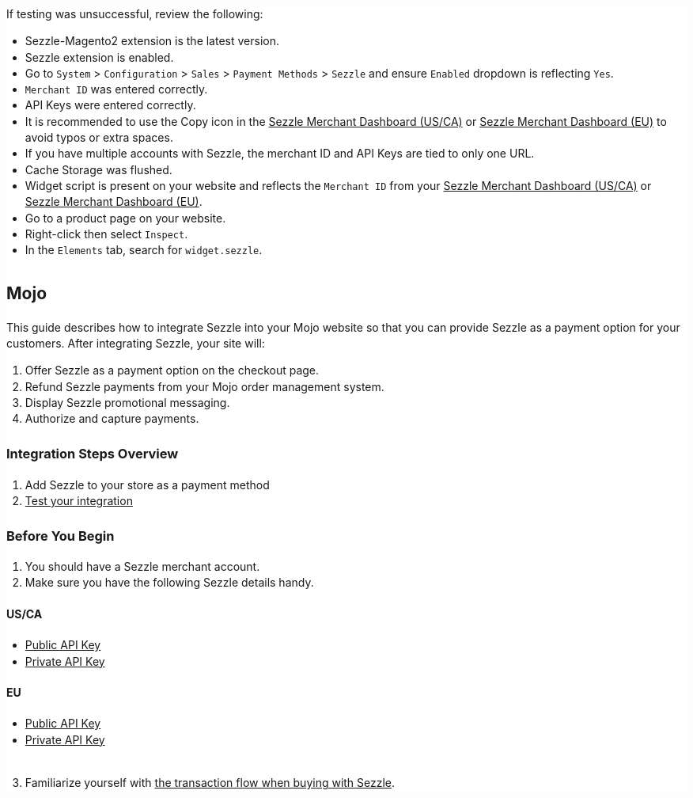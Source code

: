 If testing was unsuccessful, review the following:

* Sezzle-Magento2 extension is the latest version.
* Sezzle extension is enabled.
* Go to `System` > `Configuration` > `Sales` > `Payment Methods` > `Sezzle` and ensure `Enabled` dropdown is reflecting `Yes`.
* `Merchant ID` was entered correctly.
* API Keys were entered correctly.
* It is recommended to use the Copy icon in the [Sezzle Merchant Dashboard (US/CA)](https://dashboard.sezzle.com/merchant/settings/apikeys) or [Sezzle Merchant Dashboard (EU)](https://dashboard.eu.sezzle.com/merchant/settings/apikeys) to avoid typos or extra spaces.
* If you have multiple accounts with Sezzle, the merchant ID and API Keys are tied to only one URL.
* Cache Storage was flushed.
* Widget script is present on your website and reflects the `Merchant ID` from your
[Sezzle Merchant Dashboard (US/CA)](https://dashboard.sezzle.com/merchant/settings/business) or [Sezzle Merchant Dashboard (EU)](https://dashboard.eu.sezzle.com/merchant/settings/business).
* Go to a product page on your website.
* Right-click then select `Inspect`.
* In the `Elements` tab, search for `widget.sezzle`.

## Mojo

This guide describes how to integrate Sezzle into your Mojo website so that you can provide Sezzle as a payment option for your customers. After integrating Sezzle, your site will:

1. Offer Sezzle as a payment option on the checkout page.
2. Refund Sezzle payments from your Mojo order management system.
3. Display Sezzle promotional messaging.
4. Authorize and capture payments.

### Integration Steps Overview

1. Add Sezzle to your store as a payment method
2. [Test your integration](#mojo-sandbox-testing)

### Before You Begin

1. You should have a Sezzle merchant account.
2. Make sure you have the following Sezzle details handy.<br>
#### US/CA
* <a class="external-link" target="_blank" href="https://dashboard.sezzle.com/merchant/settings/apikeys">Public API Key</a>
* <a class="external-link" target="_blank" href="https://dashboard.sezzle.com/merchant/settings/apikeys">Private API Key</a>

#### EU
* <a class="external-link" target="_blank" href="https://dashboard.eu.sezzle.com/merchant/settings/apikeys">Public API Key</a>
* <a class="external-link" target="_blank" href="https://dashboard.eu.sezzle.com/merchant/settings/apikeys">Private API Key</a>
<br><br>
3. Familiarize yourself with [the transaction flow when buying with Sezzle](#order-payment-flow).
